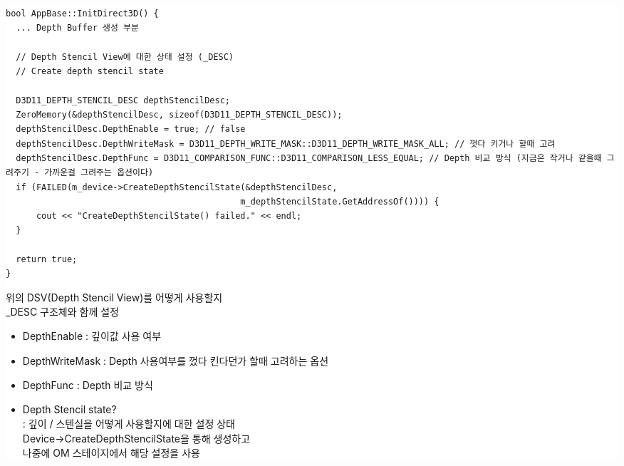 ```
bool AppBase::InitDirect3D() {
  ... Depth Buffer 생성 부분

  // Depth Stencil View에 대한 상태 설정 (_DESC)
  // Create depth stencil state

  D3D11_DEPTH_STENCIL_DESC depthStencilDesc;
  ZeroMemory(&depthStencilDesc, sizeof(D3D11_DEPTH_STENCIL_DESC));
  depthStencilDesc.DepthEnable = true; // false
  depthStencilDesc.DepthWriteMask = D3D11_DEPTH_WRITE_MASK::D3D11_DEPTH_WRITE_MASK_ALL; // 껏다 키거나 할때 고려
  depthStencilDesc.DepthFunc = D3D11_COMPARISON_FUNC::D3D11_COMPARISON_LESS_EQUAL; // Depth 비교 방식 (지금은 작거나 같을때 그려주기 - 가까운걸 그려주는 옵션이다)
  if (FAILED(m_device->CreateDepthStencilState(&depthStencilDesc,
                                              m_depthStencilState.GetAddressOf()))) {
      cout << "CreateDepthStencilState() failed." << endl;
  }

  return true;
}
```

위의 DSV(Depth Stencil View)를 어떻게 사용할지<br>
_DESC 구조체와 함께 설정<br>

- DepthEnable : 깊이값 사용 여부<br>

- DepthWriteMask : Depth 사용여부를 껐다 킨다던가 할때 고려하는 옵션<br>

- DepthFunc : Depth 비교 방식<br>

- Depth Stencil state?<br>
  : 깊이 / 스텐실을 어떻게 사용할지에 대한 설정 상태<br>
   Device->CreateDepthStencilState을 통해 생성하고<br>
   나중에 OM 스테이지에서 해당 설정을 사용<br>